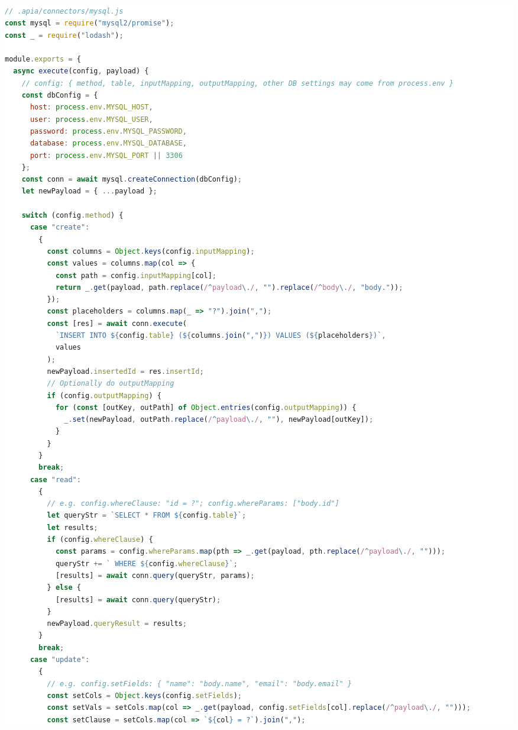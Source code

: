   ```js
  // .apia/connectors/mysql.js
  const mysql = require("mysql2/promise");
  const _ = require("lodash");

  module.exports = {
    async execute(config, payload) {
      // config: { method, table, inputMapping, outputMapping, other DB settings may come from process.env }
      const dbConfig = {
        host: process.env.MYSQL_HOST,
        user: process.env.MYSQL_USER,
        password: process.env.MYSQL_PASSWORD,
        database: process.env.MYSQL_DATABASE,
        port: process.env.MYSQL_PORT || 3306
      };
      const conn = await mysql.createConnection(dbConfig);
      let newPayload = { ...payload };

      switch (config.method) {
        case "create":
          {
            const columns = Object.keys(config.inputMapping);
            const values = columns.map(col => {
              const path = config.inputMapping[col];
              return _.get(payload, path.replace(/^payload\./, "").replace(/^body\./, "body."));
            });
            const placeholders = columns.map(_ => "?").join(",");
            const [res] = await conn.execute(
              `INSERT INTO ${config.table} (${columns.join(",")}) VALUES (${placeholders})`,
              values
            );
            newPayload.insertedId = res.insertId;
            // Optionally do outputMapping
            if (config.outputMapping) {
              for (const [outKey, outPath] of Object.entries(config.outputMapping)) {
                _.set(newPayload, outPath.replace(/^payload\./, ""), newPayload[outKey]);
              }
            }
          }
          break;
        case "read":
          {
            // e.g. config.whereClause: "id = ?"; config.whereParams: ["body.id"]
            let queryStr = `SELECT * FROM ${config.table}`;
            let results;
            if (config.whereClause) {
              const params = config.whereParams.map(pth => _.get(payload, pth.replace(/^payload\./, "")));
              queryStr += ` WHERE ${config.whereClause}`;
              [results] = await conn.query(queryStr, params);
            } else {
              [results] = await conn.query(queryStr);
            }
            newPayload.queryResult = results;
          }
          break;
        case "update":
          {
            // e.g. config.setFields: { "name": "body.name", "email": "body.email" }
            const setCols = Object.keys(config.setFields);
            const setVals = setCols.map(col => _.get(payload, config.setFields[col].replace(/^payload\./, "")));
            const setClause = setCols.map(col => `${col} = ?`).join(",");
  ```